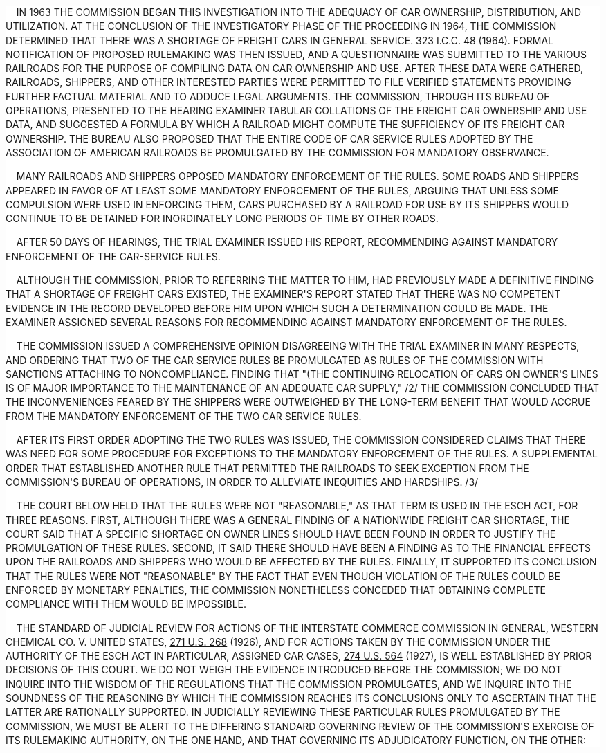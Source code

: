     IN 1963 THE COMMISSION BEGAN THIS INVESTIGATION INTO THE ADEQUACY OF CAR OWNERSHIP, DISTRIBUTION, AND UTILIZATION.  AT THE CONCLUSION OF THE INVESTIGATORY PHASE OF THE PROCEEDING IN 1964, THE COMMISSION DETERMINED THAT THERE WAS A SHORTAGE OF FREIGHT CARS IN GENERAL SERVICE.  323 I.C.C. 48 (1964).  FORMAL NOTIFICATION OF PROPOSED RULEMAKING WAS THEN ISSUED, AND A QUESTIONNAIRE WAS SUBMITTED TO THE VARIOUS RAILROADS FOR THE PURPOSE OF COMPILING DATA ON CAR OWNERSHIP AND USE.  AFTER THESE DATA WERE GATHERED, RAILROADS, SHIPPERS, AND OTHER INTERESTED PARTIES WERE PERMITTED TO FILE VERIFIED STATEMENTS PROVIDING FURTHER FACTUAL MATERIAL AND TO ADDUCE LEGAL ARGUMENTS.  THE COMMISSION, THROUGH ITS BUREAU OF OPERATIONS, PRESENTED TO THE HEARING EXAMINER TABULAR COLLATIONS OF THE FREIGHT CAR OWNERSHIP AND USE DATA, AND SUGGESTED A FORMULA BY WHICH A RAILROAD MIGHT COMPUTE THE SUFFICIENCY OF ITS FREIGHT CAR OWNERSHIP.  THE BUREAU ALSO PROPOSED THAT THE ENTIRE CODE OF CAR SERVICE RULES ADOPTED BY THE ASSOCIATION OF AMERICAN RAILROADS BE PROMULGATED BY THE COMMISSION FOR MANDATORY OBSERVANCE.

    MANY RAILROADS AND SHIPPERS OPPOSED MANDATORY ENFORCEMENT OF THE RULES.  SOME ROADS AND SHIPPERS APPEARED IN FAVOR OF AT LEAST SOME MANDATORY ENFORCEMENT OF THE RULES, ARGUING THAT UNLESS SOME COMPULSION WERE USED IN ENFORCING THEM, CARS PURCHASED BY A RAILROAD FOR USE BY ITS SHIPPERS WOULD CONTINUE TO BE DETAINED FOR INORDINATELY LONG PERIODS OF TIME BY OTHER ROADS.

    AFTER 50 DAYS OF HEARINGS, THE TRIAL EXAMINER ISSUED HIS REPORT, RECOMMENDING AGAINST MANDATORY ENFORCEMENT OF THE CAR-SERVICE RULES.

    ALTHOUGH THE COMMISSION, PRIOR TO REFERRING THE MATTER TO HIM, HAD PREVIOUSLY MADE A DEFINITIVE FINDING THAT A SHORTAGE OF FREIGHT CARS EXISTED, THE EXAMINER'S REPORT STATED THAT THERE WAS NO COMPETENT EVIDENCE IN THE RECORD DEVELOPED BEFORE HIM UPON WHICH SUCH A DETERMINATION COULD BE MADE.  THE EXAMINER ASSIGNED SEVERAL REASONS FOR RECOMMENDING AGAINST MANDATORY ENFORCEMENT OF THE RULES.

    THE COMMISSION ISSUED A COMPREHENSIVE OPINION DISAGREEING WITH THE TRIAL EXAMINER IN MANY RESPECTS, AND ORDERING THAT TWO OF THE CAR SERVICE RULES BE PROMULGATED AS RULES OF THE COMMISSION WITH SANCTIONS ATTACHING TO NONCOMPLIANCE.  FINDING THAT "(THE CONTINUING RELOCATION OF CARS ON OWNER'S LINES IS OF MAJOR IMPORTANCE TO THE MAINTENANCE OF AN ADEQUATE CAR SUPPLY,"  /2/  THE COMMISSION CONCLUDED THAT THE INCONVENIENCES FEARED BY THE SHIPPERS WERE OUTWEIGHED BY THE LONG-TERM BENEFIT THAT WOULD ACCRUE FROM THE MANDATORY ENFORCEMENT OF THE TWO CAR SERVICE RULES.

    AFTER ITS FIRST ORDER ADOPTING THE TWO RULES WAS ISSUED, THE COMMISSION CONSIDERED CLAIMS THAT THERE WAS NEED FOR SOME PROCEDURE FOR EXCEPTIONS TO THE MANDATORY ENFORCEMENT OF THE RULES.  A SUPPLEMENTAL ORDER THAT ESTABLISHED ANOTHER RULE THAT PERMITTED THE RAILROADS TO SEEK EXCEPTION FROM THE COMMISSION'S BUREAU OF OPERATIONS, IN ORDER TO ALLEVIATE INEQUITIES AND HARDSHIPS.  /3/

    THE COURT BELOW HELD THAT THE RULES WERE NOT "REASONABLE," AS THAT TERM IS USED IN THE ESCH ACT, FOR THREE REASONS.  FIRST, ALTHOUGH THERE WAS A GENERAL FINDING OF A NATIONWIDE FREIGHT CAR SHORTAGE, THE COURT SAID THAT A SPECIFIC SHORTAGE ON OWNER LINES SHOULD HAVE BEEN FOUND IN ORDER TO JUSTIFY THE PROMULGATION OF THESE RULES.  SECOND, IT SAID THERE SHOULD HAVE BEEN A FINDING AS TO THE FINANCIAL EFFECTS UPON THE RAILROADS AND SHIPPERS WHO WOULD BE AFFECTED BY THE RULES.  FINALLY, IT SUPPORTED ITS CONCLUSION THAT THE RULES WERE NOT "REASONABLE" BY THE FACT THAT EVEN THOUGH VIOLATION OF THE RULES COULD BE ENFORCED BY MONETARY PENALTIES, THE COMMISSION NONETHELESS CONCEDED THAT OBTAINING COMPLETE COMPLIANCE WITH THEM WOULD BE IMPOSSIBLE.

    THE STANDARD OF JUDICIAL REVIEW FOR ACTIONS OF THE INTERSTATE COMMERCE COMMISSION IN GENERAL, WESTERN CHEMICAL CO. V. UNITED STATES, [271 U.S. 268][/us/courts/scotus/usReporter/271/268] (1926), AND FOR ACTIONS TAKEN BY THE COMMISSION UNDER THE AUTHORITY OF THE ESCH ACT IN PARTICULAR, ASSIGNED CAR CASES, [274 U.S. 564][/us/courts/scotus/usReporter/274/564] (1927), IS WELL ESTABLISHED BY PRIOR DECISIONS OF THIS COURT.  WE DO NOT WEIGH THE EVIDENCE INTRODUCED BEFORE THE COMMISSION; WE DO NOT INQUIRE INTO THE WISDOM OF THE REGULATIONS THAT THE COMMISSION PROMULGATES, AND WE INQUIRE INTO THE SOUNDNESS OF THE REASONING BY WHICH THE COMMISSION REACHES ITS CONCLUSIONS ONLY TO ASCERTAIN THAT THE LATTER ARE RATIONALLY SUPPORTED.  IN JUDICIALLY REVIEWING THESE PARTICULAR RULES PROMULGATED BY THE COMMISSION, WE MUST BE ALERT TO THE DIFFERING STANDARD GOVERNING REVIEW OF THE COMMISSION'S EXERCISE OF ITS RULEMAKING AUTHORITY, ON THE ONE HAND, AND THAT GOVERNING ITS ADJUDICATORY FUNCTION, ON THE OTHER:


[/us/courts/scotus/usReporter/406/742]: https://publicdocs.github.io/go/links?ns=uslm-x&ref=%2Fus%2Fcourts%2Fscotus%2FusReporter%2F406%2F742
[/us/usc/t28/s2321]: https://publicdocs.github.io/go/links?ns=uslm&ref=%2Fus%2Fusc%2Ft28%2Fs2321
[/us/courts/scotus/usReporter/404/937]: https://publicdocs.github.io/go/links?ns=uslm-x&ref=%2Fus%2Fcourts%2Fscotus%2FusReporter%2F404%2F937
[/us/stat/40/101]: https://publicdocs.github.io/go/links?ns=uslm&ref=%2Fus%2Fstat%2F40%2F101
[/us/usc/t49/s1]: https://publicdocs.github.io/go/links?ns=uslm&ref=%2Fus%2Fusc%2Ft49%2Fs1
[/us/usc/t5/s551]: https://publicdocs.github.io/go/links?ns=uslm&ref=%2Fus%2Fusc%2Ft5%2Fs551
[/us/courts/scotus/usReporter/271/268]: https://publicdocs.github.io/go/links?ns=uslm-x&ref=%2Fus%2Fcourts%2Fscotus%2FusReporter%2F271%2F268
[/us/courts/scotus/usReporter/274/564]: https://publicdocs.github.io/go/links?ns=uslm-x&ref=%2Fus%2Fcourts%2Fscotus%2FusReporter%2F274%2F564
[/us/courts/scotus/usReporter/390/747]: https://publicdocs.github.io/go/links?ns=uslm-x&ref=%2Fus%2Fcourts%2Fscotus%2FusReporter%2F390%2F747
[/us/usc/t49/s1]: https://publicdocs.github.io/go/links?ns=uslm&ref=%2Fus%2Fusc%2Ft49%2Fs1
[/us/usc/t5/s551]: https://publicdocs.github.io/go/links?ns=uslm&ref=%2Fus%2Fusc%2Ft5%2Fs551
[/us/courts/scotus/usReporter/371/156]: https://publicdocs.github.io/go/links?ns=uslm-x&ref=%2Fus%2Fcourts%2Fscotus%2FusReporter%2F371%2F156
[/us/courts/scotus/usReporter/347/645]: https://publicdocs.github.io/go/links?ns=uslm-x&ref=%2Fus%2Fcourts%2Fscotus%2FusReporter%2F347%2F645
[/us/courts/scotus/usReporter/361/173]: https://publicdocs.github.io/go/links?ns=uslm-x&ref=%2Fus%2Fcourts%2Fscotus%2FusReporter%2F361%2F173
[/us/usc/t5/s556]: https://publicdocs.github.io/go/links?ns=uslm&ref=%2Fus%2Fusc%2Ft5%2Fs556
[/us/usc/t5/s553]: https://publicdocs.github.io/go/links?ns=uslm&ref=%2Fus%2Fusc%2Ft5%2Fs553
[/us/usc/t49/s1]: https://publicdocs.github.io/go/links?ns=uslm&ref=%2Fus%2Fusc%2Ft49%2Fs1
[/us/usc/t5/s553]: https://publicdocs.github.io/go/links?ns=uslm&ref=%2Fus%2Fusc%2Ft5%2Fs553
[/us/courts/scotus/usReporter/339/33]: https://publicdocs.github.io/go/links?ns=uslm-x&ref=%2Fus%2Fcourts%2Fscotus%2FusReporter%2F339%2F33
[/us/courts/scotus/usReporter/301/292]: https://publicdocs.github.io/go/links?ns=uslm-x&ref=%2Fus%2Fcourts%2Fscotus%2FusReporter%2F301%2F292
[/us/usc/t49/s1]: https://publicdocs.github.io/go/links?ns=uslm&ref=%2Fus%2Fusc%2Ft49%2Fs1
[/us/usc/t5/s556]: https://publicdocs.github.io/go/links?ns=uslm&ref=%2Fus%2Fusc%2Ft5%2Fs556
[/us/usc/t5/s553]: https://publicdocs.github.io/go/links?ns=uslm&ref=%2Fus%2Fusc%2Ft5%2Fs553
[/us/usc/t49/s1]: https://publicdocs.github.io/go/links?ns=uslm&ref=%2Fus%2Fusc%2Ft49%2Fs1